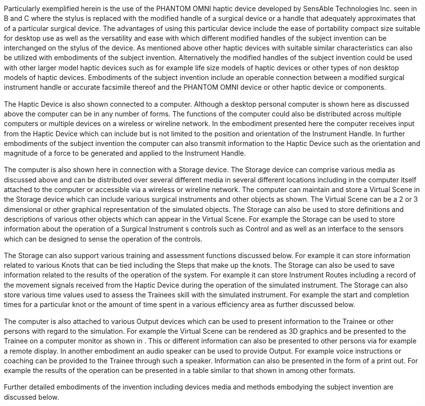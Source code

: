 Particularly exemplified herein is the use of the PHANTOM OMNI haptic device developed by SensAble Technologies Inc. seen in B and C where the stylus is replaced with the modified handle of a surgical device or a handle that adequately approximates that of a particular surgical device. The advantages of using this particular device include the ease of portability compact size suitable for desktop use as well as the versatility and ease with which different modified handles of the subject invention can be interchanged on the stylus of the device. As mentioned above other haptic devices with suitable similar characteristics can also be utilized with embodiments of the subject invention. Alternatively the modified handles of the subject invention could be used with other larger model haptic devices such as for example life size models of haptic devices or other types of non desktop models of haptic devices. Embodiments of the subject invention include an operable connection between a modified surgical instrument handle or accurate facsimile thereof and the PHANTOM OMNI device or other haptic device or components.

The Haptic Device is also shown connected to a computer. Although a desktop personal computer is shown here as discussed above the computer can be in any number of forms. The functions of the computer could also be distributed across multiple computers or multiple devices on a wireless or wireline network. In the embodiment presented here the computer receives input from the Haptic Device which can include but is not limited to the position and orientation of the Instrument Handle. In further embodiments of the subject invention the computer can also transmit information to the Haptic Device such as the orientation and magnitude of a force to be generated and applied to the Instrument Handle.

The computer is also shown here in connection with a Storage device. The Storage device can comprise various media as discussed above and can be distributed over several different media in several different locations including in the computer itself attached to the computer or accessible via a wireless or wireline network. The computer can maintain and store a Virtual Scene in the Storage device which can include various surgical instruments and other objects as shown. The Virtual Scene can be a 2 or 3 dimensional or other graphical representation of the simulated objects. The Storage can also be used to store definitions and descriptions of various other objects which can appear in the Virtual Scene. For example the Storage can be used to store information about the operation of a Surgical Instrument s controls such as Control and as well as an interface to the sensors which can be designed to sense the operation of the controls.

The Storage can also support various training and assessment functions discussed below. For example it can store information related to various Knots that can be tied including the Steps that make up the knots. The Storage can also be used to save information related to the results of the operation of the system. For example it can store Instrument Routes including a record of the movement signals received from the Haptic Device during the operation of the simulated instrument. The Storage can also store various time values used to assess the Trainees skill with the simulated instrument. For example the start and completion times for a particular knot or the amount of time spent in a various efficiency area as further discussed below.

The computer is also attached to various Output devices which can be used to present information to the Trainee or other persons with regard to the simulation. For example the Virtual Scene can be rendered as 3D graphics and be presented to the Trainee on a computer monitor as shown in . This or different information can also be presented to other persons via for example a remote display. In another embodiment an audio speaker can be used to provide Output. For example voice instructions or coaching can be provided to the Trainee through such a speaker. Information can also be presented in the form of a print out. For example the results of the operation can be presented in a table similar to that shown in among other formats.

Further detailed embodiments of the invention including devices media and methods embodying the subject invention are discussed below.
